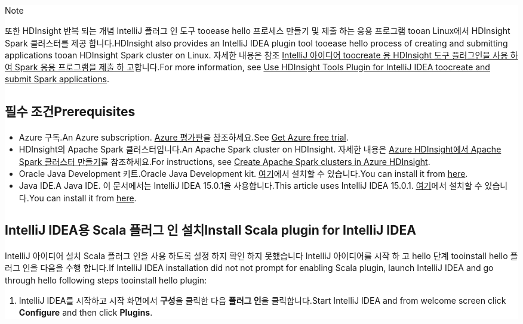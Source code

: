 > [!NOTE]
> <span data-ttu-id="2cdb4-112">또한 HDInsight 반복 되는 개념 IntelliJ 플러그 인 도구 tooease hello 프로세스 만들기 및 제출 하는 응용 프로그램 tooan Linux에서 HDInsight Spark 클러스터를 제공 합니다.</span><span class="sxs-lookup"><span data-stu-id="2cdb4-112">HDInsight also provides an IntelliJ IDEA plugin tool tooease hello process of creating and submitting applications tooan HDInsight Spark cluster on Linux.</span></span> <span data-ttu-id="2cdb4-113">자세한 내용은 참조 [IntelliJ 아이디어 toocreate 용 HDInsight 도구 플러그인을 사용 하 여 Spark 응용 프로그램을 제출 하 고](hdinsight-apache-spark-intellij-tool-plugin.md)합니다.</span><span class="sxs-lookup"><span data-stu-id="2cdb4-113">For more information, see [Use HDInsight Tools Plugin for IntelliJ IDEA toocreate and submit Spark applications](hdinsight-apache-spark-intellij-tool-plugin.md).</span></span>
> 
> 

## <a name="prerequisites"></a><span data-ttu-id="2cdb4-114">필수 조건</span><span class="sxs-lookup"><span data-stu-id="2cdb4-114">Prerequisites</span></span>

* <span data-ttu-id="2cdb4-115">Azure 구독.</span><span class="sxs-lookup"><span data-stu-id="2cdb4-115">An Azure subscription.</span></span> <span data-ttu-id="2cdb4-116">[Azure 평가판](https://azure.microsoft.com/documentation/videos/get-azure-free-trial-for-testing-hadoop-in-hdinsight/)을 참조하세요.</span><span class="sxs-lookup"><span data-stu-id="2cdb4-116">See [Get Azure free trial](https://azure.microsoft.com/documentation/videos/get-azure-free-trial-for-testing-hadoop-in-hdinsight/).</span></span>
* <span data-ttu-id="2cdb4-117">HDInsight의 Apache Spark 클러스터입니다.</span><span class="sxs-lookup"><span data-stu-id="2cdb4-117">An Apache Spark cluster on HDInsight.</span></span> <span data-ttu-id="2cdb4-118">자세한 내용은 [Azure HDInsight에서 Apache Spark 클러스터 만들기](hdinsight-apache-spark-jupyter-spark-sql.md)를 참조하세요.</span><span class="sxs-lookup"><span data-stu-id="2cdb4-118">For instructions, see [Create Apache Spark clusters in Azure HDInsight](hdinsight-apache-spark-jupyter-spark-sql.md).</span></span>
* <span data-ttu-id="2cdb4-119">Oracle Java Development 키트.</span><span class="sxs-lookup"><span data-stu-id="2cdb4-119">Oracle Java Development kit.</span></span> <span data-ttu-id="2cdb4-120">[여기](http://www.oracle.com/technetwork/java/javase/downloads/jdk8-downloads-2133151.html)에서 설치할 수 있습니다.</span><span class="sxs-lookup"><span data-stu-id="2cdb4-120">You can install it from [here](http://www.oracle.com/technetwork/java/javase/downloads/jdk8-downloads-2133151.html).</span></span>
* <span data-ttu-id="2cdb4-121">Java IDE.</span><span class="sxs-lookup"><span data-stu-id="2cdb4-121">A Java IDE.</span></span> <span data-ttu-id="2cdb4-122">이 문서에서는 IntelliJ IDEA 15.0.1을 사용합니다.</span><span class="sxs-lookup"><span data-stu-id="2cdb4-122">This article uses IntelliJ IDEA 15.0.1.</span></span> <span data-ttu-id="2cdb4-123">[여기](https://www.jetbrains.com/idea/download/)에서 설치할 수 있습니다.</span><span class="sxs-lookup"><span data-stu-id="2cdb4-123">You can install it from [here](https://www.jetbrains.com/idea/download/).</span></span>

## <a name="install-scala-plugin-for-intellij-idea"></a><span data-ttu-id="2cdb4-124">IntelliJ IDEA용 Scala 플러그 인 설치</span><span class="sxs-lookup"><span data-stu-id="2cdb4-124">Install Scala plugin for IntelliJ IDEA</span></span>
<span data-ttu-id="2cdb4-125">IntelliJ 아이디어 설치 Scala 플러그 인을 사용 하도록 설정 하지 확인 하지 못했습니다 IntelliJ 아이디어를 시작 하 고 hello 단계 tooinstall hello 플러그 인을 다음을 수행 합니다.</span><span class="sxs-lookup"><span data-stu-id="2cdb4-125">If IntelliJ IDEA installation did not not prompt for enabling Scala plugin, launch IntelliJ IDEA and go through hello following steps tooinstall hello plugin:</span></span>

1. <span data-ttu-id="2cdb4-126">IntelliJ IDEA를 시작하고 시작 화면에서 **구성**을 클릭한 다음 **플러그 인**을 클릭합니다.</span><span class="sxs-lookup"><span data-stu-id="2cdb4-126">Start IntelliJ IDEA and from welcome screen click **Configure** and then click **Plugins**.</span></span>
   